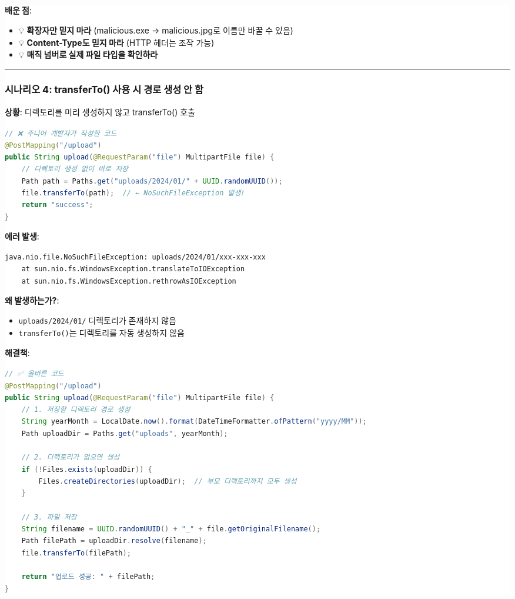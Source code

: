 **배운 점**:
- 💡 **확장자만 믿지 마라** (malicious.exe → malicious.jpg로 이름만 바꿀 수 있음)
- 💡 **Content-Type도 믿지 마라** (HTTP 헤더는 조작 가능)
- 💡 **매직 넘버로 실제 파일 타입을 확인하라**

---

### 시나리오 4: transferTo() 사용 시 경로 생성 안 함

**상황**: 디렉토리를 미리 생성하지 않고 transferTo() 호출

```java
// ❌ 주니어 개발자가 작성한 코드
@PostMapping("/upload")
public String upload(@RequestParam("file") MultipartFile file) {
    // 디렉토리 생성 없이 바로 저장
    Path path = Paths.get("uploads/2024/01/" + UUID.randomUUID());
    file.transferTo(path);  // ← NoSuchFileException 발생!
    return "success";
}
```

**에러 발생**:
```
java.nio.file.NoSuchFileException: uploads/2024/01/xxx-xxx-xxx
    at sun.nio.fs.WindowsException.translateToIOException
    at sun.nio.fs.WindowsException.rethrowAsIOException
```

**왜 발생하는가?**:
- `uploads/2024/01/` 디렉토리가 존재하지 않음
- `transferTo()`는 디렉토리를 자동 생성하지 않음

**해결책**:
```java
// ✅ 올바른 코드
@PostMapping("/upload")
public String upload(@RequestParam("file") MultipartFile file) {
    // 1. 저장할 디렉토리 경로 생성
    String yearMonth = LocalDate.now().format(DateTimeFormatter.ofPattern("yyyy/MM"));
    Path uploadDir = Paths.get("uploads", yearMonth);

    // 2. 디렉토리가 없으면 생성
    if (!Files.exists(uploadDir)) {
        Files.createDirectories(uploadDir);  // 부모 디렉토리까지 모두 생성
    }

    // 3. 파일 저장
    String filename = UUID.randomUUID() + "_" + file.getOriginalFilename();
    Path filePath = uploadDir.resolve(filename);
    file.transferTo(filePath);

    return "업로드 성공: " + filePath;
}
```

